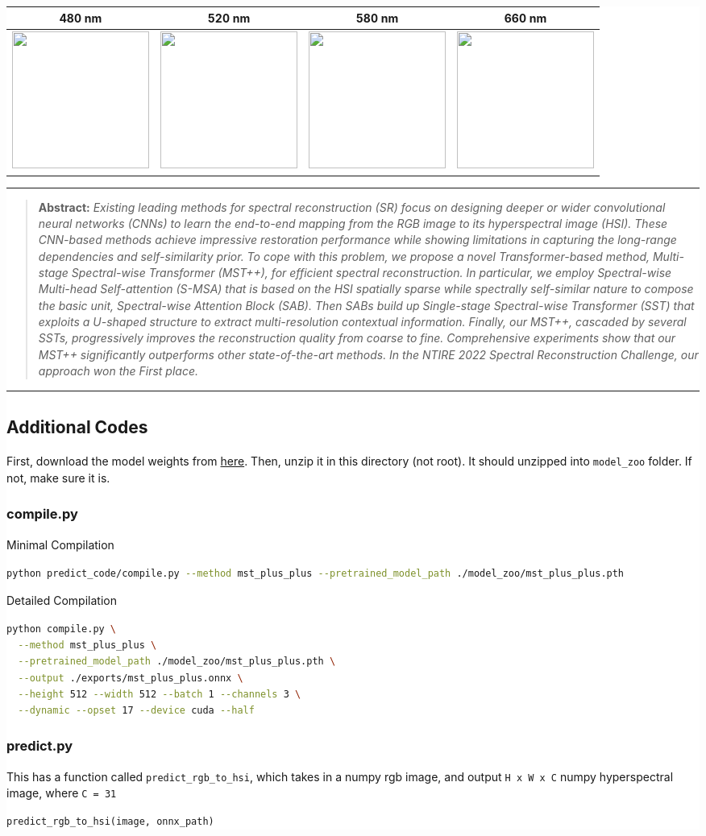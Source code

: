 |             480 nm              |              520 nm              |              580 nm              |              660 nm              |
| :-----------------------------: | :------------------------------: | :------------------------------: | :------------------------------: |
| <img src="./figure/ARAD_1K_0912_channel9.gif"  height=170 width=170> | <img src="./figure/ARAD_1K_0912_channel13.gif" width=170 height=170> | <img src="./figure/ARAD_1K_0912_channel19.gif" width=170 height=170> |  <img src="./figure/ARAD_1K_0912_channel27.gif" width=170 height=170> |



<hr />

> **Abstract:** *Existing leading methods for spectral reconstruction (SR) focus on designing deeper or wider convolutional neural networks (CNNs) to learn the end-to-end mapping from the RGB image to its hyperspectral image (HSI). These CNN-based methods achieve impressive restoration performance while showing limitations in capturing the long-range dependencies and self-similarity prior. To cope with this problem, we propose a novel Transformer-based method, Multi-stage Spectral-wise Transformer (MST++),  for efficient spectral reconstruction. In particular, we employ Spectral-wise Multi-head Self-attention (S-MSA) that is based on the HSI spatially sparse while spectrally self-similar nature to compose the basic unit, Spectral-wise Attention Block (SAB). Then SABs build up Single-stage Spectral-wise Transformer (SST) that exploits a U-shaped structure to extract multi-resolution contextual information. Finally, our MST++, cascaded by several SSTs, progressively improves the reconstruction quality from coarse to fine. Comprehensive experiments show that our MST++ significantly outperforms other state-of-the-art methods. In the NTIRE 2022 Spectral Reconstruction Challenge, our approach won the First place.* 
<hr />

## Additional Codes
First, download the model weights from [here](https://drive.google.com/drive/folders/1G1GOA0FthtmOERJIJ0pALOSgXc6XOfoY).
Then, unzip it in this directory (not root). It should unzipped into `model_zoo` folder. If not, make sure it is.

### compile.py
Minimal Compilation
```bash
python predict_code/compile.py --method mst_plus_plus --pretrained_model_path ./model_zoo/mst_plus_plus.pth
```

Detailed Compilation
```bash
python compile.py \
  --method mst_plus_plus \
  --pretrained_model_path ./model_zoo/mst_plus_plus.pth \
  --output ./exports/mst_plus_plus.onnx \
  --height 512 --width 512 --batch 1 --channels 3 \
  --dynamic --opset 17 --device cuda --half
```

### predict.py
This has a function called `predict_rgb_to_hsi`, which takes in a numpy rgb image, and output `H x W x C` numpy hyperspectral image, where `C = 31`
```python
predict_rgb_to_hsi(image, onnx_path)
```
